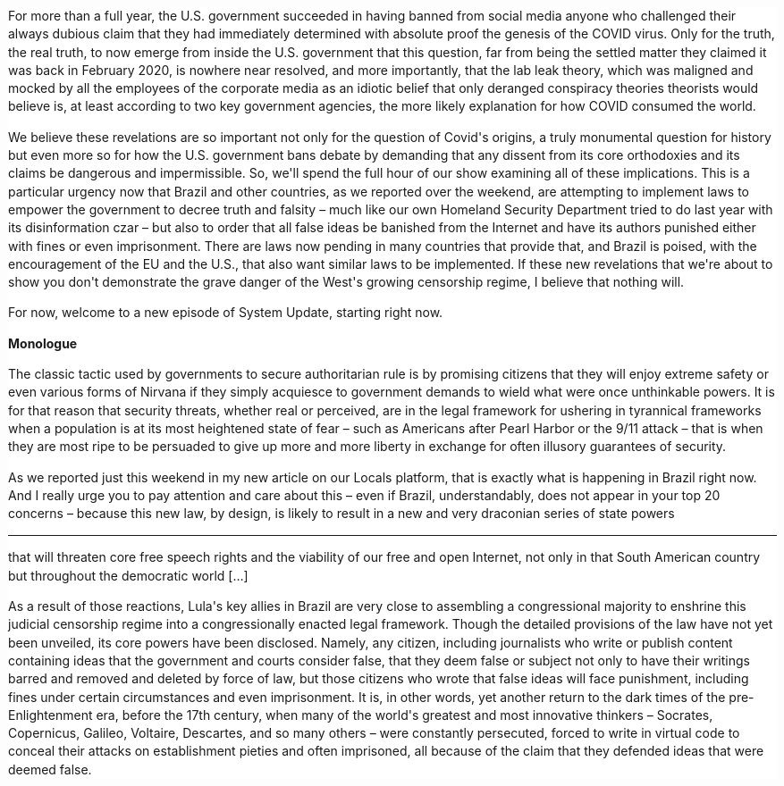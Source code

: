 For more than a full year, the U.S. government succeeded in having banned from social
media anyone who challenged their always dubious claim that they had immediately
determined with absolute proof the genesis of the COVID virus. Only for the truth, the real
truth, to now emerge from inside the U.S. government that this question, far from being the
settled matter they claimed it was back in February 2020, is nowhere near resolved, and
more importantly, that the lab leak theory, which was maligned and mocked by all the
employees of the corporate media as an idiotic belief that only deranged conspiracy
theories theorists would believe is, at least according to two key government agencies, the
more likely explanation for how COVID consumed the world.

We believe these revelations are so important not only for the question of Covid's origins, a
truly monumental question for history but even more so for how the U.S. government bans
debate by demanding that any dissent from its core orthodoxies and its claims be
dangerous and impermissible. So, we'll spend the full hour of our show examining all of
these implications. This is a particular urgency now that Brazil and other countries, as we
reported over the weekend, are attempting to implement laws to empower the government
to decree truth and falsity – much like our own Homeland Security Department tried to do
last year with its disinformation czar – but also to order that all false ideas be banished
from the Internet and have its authors punished either with fines or even imprisonment.
There are laws now pending in many countries that provide that, and Brazil is poised, with
the encouragement of the EU and the U.S., that also want similar laws to be implemented.
If these new revelations that we're about to show you don't demonstrate the grave danger
of the West's growing censorship regime, I believe that nothing will.

For now, welcome to a new episode of System Update, starting right now.

**Monologue**

The classic tactic used by governments to secure authoritarian rule is by promising citizens
that they will enjoy extreme safety or even various forms of Nirvana if they simply
acquiesce to government demands to wield what were once unthinkable powers. It is for
that reason that security threats, whether real or perceived, are in the legal framework for
ushering in tyrannical frameworks when a population is at its most heightened state of fear
– such as Americans after Pearl Harbor or the 9/11 attack – that is when they are most ripe
to be persuaded to give up more and more liberty in exchange for often illusory guarantees
of security.

As we reported just this weekend in my new article on our Locals platform, that is exactly
what is happening in Brazil right now. And I really urge you to pay attention and care about
this – even if Brazil, understandably, does not appear in your top 20 concerns – because this
new law, by design, is likely to result in a new and very draconian series of state powers


-----

that will threaten core free speech rights and the viability of our free and open Internet, not
only in that South American country but throughout the democratic world […]

As a result of those reactions, Lula's key allies in Brazil are very close to assembling a
congressional majority to enshrine this judicial censorship regime into a congressionally
enacted legal framework. Though the detailed provisions of the law have not yet been
unveiled, its core powers have been disclosed. Namely, any citizen, including journalists
who write or publish content containing ideas that the government and courts consider
false, that they deem false or subject not only to have their writings barred and removed
and deleted by force of law, but those citizens who wrote that false ideas will face
punishment, including fines under certain circumstances and even imprisonment. It is, in
other words, yet another return to the dark times of the pre-Enlightenment era, before the
17th century, when many of the world's greatest and most innovative thinkers – Socrates,
Copernicus, Galileo, Voltaire, Descartes, and so many others – were constantly persecuted,
forced to write in virtual code to conceal their attacks on establishment pieties and often
imprisoned, all because of the claim that they defended ideas that were deemed false.
